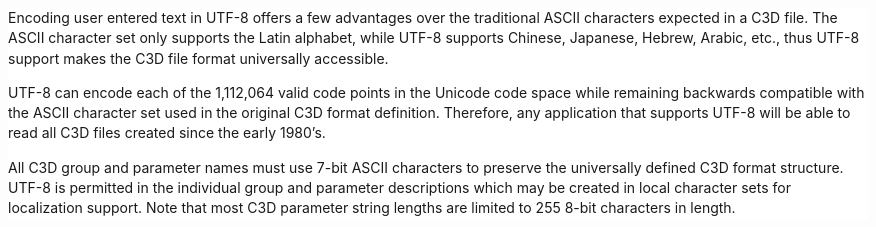 Encoding user entered text in UTF-8 offers a few advantages over the traditional ASCII characters expected in a C3D file.  The ASCII character set only supports the Latin alphabet, while UTF-8 supports Chinese, Japanese, Hebrew, Arabic, etc., thus UTF-8 support makes the C3D file format universally accessible.

UTF-8 can encode each of the 1,112,064 valid code points in the Unicode code space while remaining backwards compatible with the ASCII character set used in the original C3D format definition.  Therefore, any application that supports UTF-8 will be able to read all C3D files created since the early 1980’s.

All C3D group and parameter names must use 7-bit ASCII characters to preserve the universally defined C3D format structure.  UTF-8 is permitted in the individual group and parameter descriptions which may be created in local character sets for localization support.  Note that most C3D parameter string lengths are limited to 255 8-bit characters in length.
